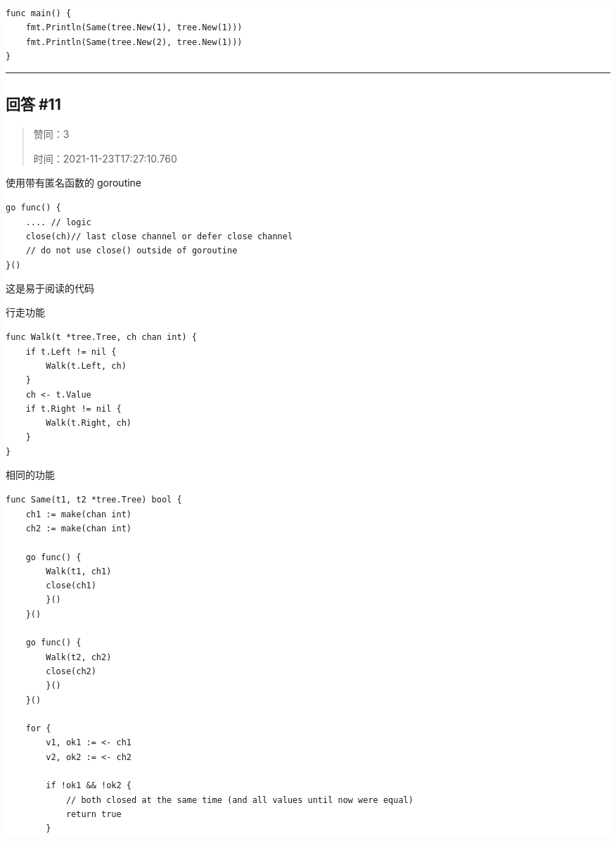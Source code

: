 ```
func main() {
    fmt.Println(Same(tree.New(1), tree.New(1)))
    fmt.Println(Same(tree.New(2), tree.New(1)))
} 
```

* * *

## 回答 #11

> 赞同：3
> 
> 时间：2021-11-23T17:27:10.760

使用带有匿名函数的 goroutine

```
go func() {
    .... // logic
    close(ch)// last close channel or defer close channel
    // do not use close() outside of goroutine
}() 
```

这是易于阅读的代码

行走功能

```
func Walk(t *tree.Tree, ch chan int) {
    if t.Left != nil {
        Walk(t.Left, ch)
    }
    ch <- t.Value
    if t.Right != nil {
        Walk(t.Right, ch)
    }
} 
```

相同的功能

```
func Same(t1, t2 *tree.Tree) bool {
    ch1 := make(chan int)
    ch2 := make(chan int)

    go func() {
        Walk(t1, ch1)
        close(ch1)
        }()
    }()

    go func() {
        Walk(t2, ch2)
        close(ch2)
        }()
    }()

    for {
        v1, ok1 := <- ch1
        v2, ok2 := <- ch2

        if !ok1 && !ok2 {
            // both closed at the same time (and all values until now were equal)
            return true
        }
```